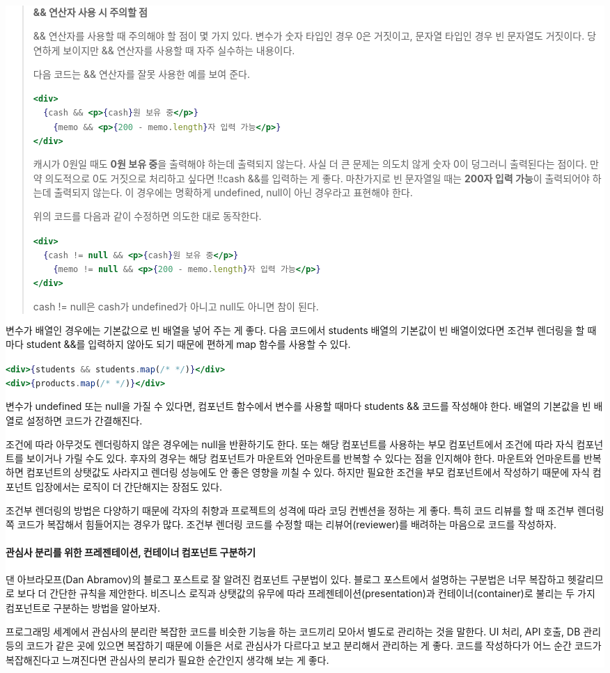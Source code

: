> **&& 연산자 사용 시 주의할 점**
>
> && 연산자를 사용할 때 주의해야 할 점이 몇 가지 있다. 변수가 숫자 타입인 경우 0은 거짓이고, 문자열 타입인 경우 빈 문자열도 거짓이다. 당연하게 보이지만 && 연산자를 사용할 때 자주 실수하는 내용이다.
>
> 다음 코드는 && 연산자를 잘못 사용한 예를 보여 준다.
>
> ```jsx
> <div>
> 	{cash && <p>{cash}원 보유 중</p>}
>     {memo && <p>{200 - memo.length}자 입력 가능</p>}
> </div>
> ```
>
> 캐시가 0원일 때도 **0원 보유 중**을 출력해야 하는데 출력되지 않는다. 사실 더 큰 문제는 의도치 않게 숫자 0이 덩그러니 출력된다는 점이다. 만약 의도적으로 0도 거짓으로 처리하고 싶다면 !!cash &&를 입력하는 게 좋다. 마찬가지로 빈 문자열일 때는 **200자 입력 가능**이 출력되어야 하는데 출력되지 않는다. 이 경우에는 명확하게 undefined, null이 아닌 경우라고 표현해야 한다. 
>
> 위의 코드를 다음과 같이 수정하면 의도한 대로 동작한다.
>
> ```jsx
> <div>
> 	{cash != null && <p>{cash}원 보유 중</p>}
>     {memo != null && <p>{200 - memo.length}자 입력 가능</p>}
> </div>
> ```
>
> cash != null은 cash가 undefined가 아니고 null도 아니면 참이 된다.

변수가 배열인 경우에는 기본값으로 빈 배열을 넣어 주는 게 좋다. 다음 코드에서 students 배열의 기본값이 빈 배열이었다면 조건부 렌더링을 할 때마다 student &&를 입력하지 않아도 되기 때문에 편하게 map 함수를 사용할 수 있다.

```jsx
<div>{students && students.map(/* */)}</div>
<div>{products.map(/* */)}</div>
```

변수가 undefined 또는 null을 가질 수 있다면, 컴포넌트 함수에서 변수를 사용할 때마다 students && 코드를 작성해야 한다. 배열의 기본값을 빈 배열로 설정하면 코드가 간결해진다. 

조건에 따라 아무것도 렌더링하지 않은 경우에는 null을 반환하기도 한다. 또는 해당 컴포넌트를 사용하는 부모 컴포넌트에서 조건에 따라 자식 컴포넌트를 보이거나 가릴 수도 있다. 후자의 경우는 해당 컴포넌트가 마운트와 언마운트를 반복할 수 있다는 점을 인지해야 한다. 마운트와 언마운트를 반복하면 컴포넌트의 상탯값도 사라지고 렌더링 성능에도 안 좋은 영향을 끼칠 수 있다. 하지만 필요한 조건을 부모 컴포넌트에서 작성하기 때문에 자식 컴포넌트 입장에서는 로직이 더 간단해지는 장점도 있다.

조건부 렌더링의 방법은 다양하기 때문에 각자의 취향과 프로젝트의 성격에 따라 코딩 컨벤션을 정하는 게 좋다. 특히 코드 리뷰를 할 때 조건부 렌더링 쪽 코드가 복잡해서 힘들어지는 경우가 많다. 조건부 렌더링 코드를 수정할 때는 리뷰어(reviewer)를 배려하는 마음으로 코드를 작성하자. 

#### 관심사 분리를 위한 프레젠테이션, 컨테이너 컴포넌트 구분하기

댄 아브라모프(Dan Abramov)의 블로그 포스트로 잘 알려진 컴포넌트 구분법이 있다. 블로그 포스트에서 설명하는 구분법은 너무 복잡하고 헷갈리므로 보다 더 간단한 규칙을 제안한다. 비즈니스 로직과 상탯값의 유무에 따라 프레젠테이션(presentation)과 컨테이너(container)로 불리는 두 가지 컴포넌트로 구분하는 방법을 알아보자.

프로그래밍 세계에서 관심사의 분리란 복잡한 코드를 비슷한 기능을 하는 코드끼리 모아서 별도로 관리하는 것을 말한다. UI 처리, API 호출, DB 관리 등의 코드가 같은 곳에 있으면 복잡하기 때문에 이들은 서로 관심사가 다르다고 보고 분리해서 관리하는 게 좋다. 코드를 작성하다가 어느 순간 코드가 복잡해진다고 느껴진다면 관심사의 분리가 필요한 순간인지 생각해 보는 게 좋다. 
